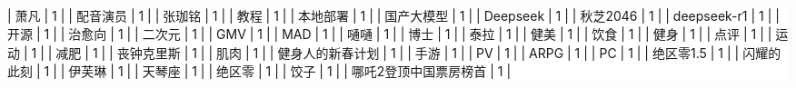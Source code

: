 | 萧凡 | 1 |
| 配音演员 | 1 |
| 张珈铭 | 1 |
| 教程 | 1 |
| 本地部署 | 1 |
| 国产大模型 | 1 |
| Deepseek | 1 |
| 秋芝2046 | 1 |
| deepseek-r1 | 1 |
| 开源 | 1 |
| 治愈向 | 1 |
| 二次元 | 1 |
| GMV | 1 |
| MAD | 1 |
| 嗵嗵 | 1 |
| 博士 | 1 |
| 泰拉 | 1 |
| 健美 | 1 |
| 饮食 | 1 |
| 健身 | 1 |
| 点评 | 1 |
| 运动 | 1 |
| 减肥 | 1 |
| 丧钟克里斯 | 1 |
| 肌肉 | 1 |
| 健身人的新春计划 | 1 |
| 手游 | 1 |
| PV | 1 |
| ARPG | 1 |
| PC | 1 |
| 绝区零1.5 | 1 |
| 闪耀的此刻 | 1 |
| 伊芙琳 | 1 |
| 天琴座 | 1 |
| 绝区零 | 1 |
| 饺子 | 1 |
| 哪吒2登顶中国票房榜首 | 1 |